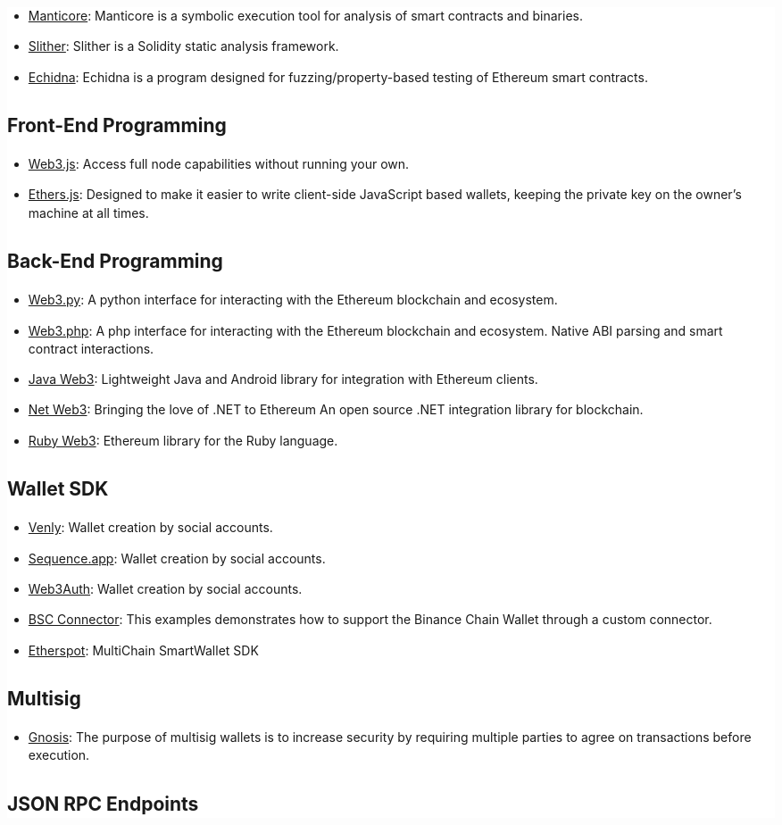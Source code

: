 - [Manticore](https://github.com/trailofbits/manticore): Manticore is a symbolic execution tool for analysis of smart contracts and binaries.

- [Slither](https://github.com/crytic/slither): Slither is a Solidity static analysis framework.

- [Echidna](https://github.com/crytic/echidna): Echidna is a program designed for fuzzing/property-based testing of Ethereum smart contracts.


## Front-End Programming

- [Web3.js](https://github.com/ethereum/web3.js/): Access full node capabilities without running your own.

- [Ethers.js](https://docs.ethers.io/ethers.js/v3.0/html/): Designed to make it easier to write client-side JavaScript based wallets, keeping the private key on the owner’s machine at all times.


## Back-End Programming

- [Web3.py](https://github.com/ethereum/web3.py): A python interface for interacting with the Ethereum blockchain and ecosystem.

- [Web3.php](https://github.com/web3p/web3.php): A php interface for interacting with the Ethereum blockchain and ecosystem. Native ABI parsing and smart contract interactions.

- [Java Web3](https://github.com/web3j/web3j): Lightweight Java and Android library for integration with Ethereum clients.

- [Net Web3](https://nethereum.com/): Bringing the love of .NET to Ethereum An open source .NET integration library for blockchain.

- [Ruby Web3](https://github.com/EthWorks/ethereum.rb): Ethereum library for the Ruby language.


## Wallet SDK

- [Venly](https://www.venly.io/product-wallet): Wallet creation by social accounts.

- [Sequence.app](https://sequence.app/): Wallet creation by social accounts.

- [Web3Auth](https://web3auth.io/): Wallet creation by social accounts.

- [BSC Connector](https://github.com/aragon/use-wallet/tree/master/examples): This examples demonstrates how to support the Binance Chain Wallet through a custom connector.

- [Etherspot](https://etherspot.io): MultiChain SmartWallet SDK


## Multisig

- [Gnosis](https://github.com/safe-global/safe-contracts): The purpose of multisig wallets is to increase security by requiring multiple parties to agree on transactions before execution.


## JSON RPC Endpoints
